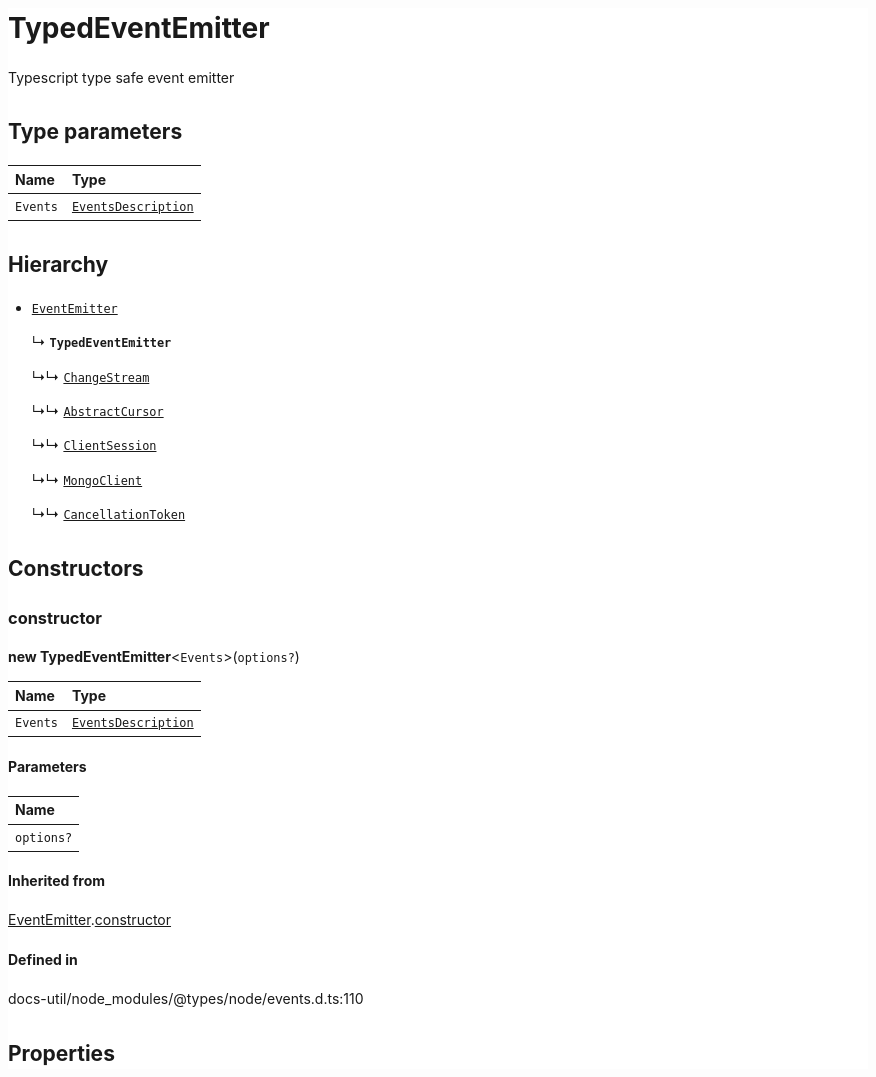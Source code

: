 # TypedEventEmitter

Typescript type safe event emitter

## Type parameters

| Name | Type |
| :------ | :------ |
| `Events` | [`EventsDescription`](../types/EventsDescription.md) |

## Hierarchy

- [`EventEmitter`](EventEmitter-1.md)

  ↳ **`TypedEventEmitter`**

  ↳↳ [`ChangeStream`](ChangeStream.md)

  ↳↳ [`AbstractCursor`](AbstractCursor.md)

  ↳↳ [`ClientSession`](ClientSession.md)

  ↳↳ [`MongoClient`](MongoClient.md)

  ↳↳ [`CancellationToken`](CancellationToken.md)

## Constructors

### constructor

**new TypedEventEmitter**<`Events`\>(`options?`)

| Name | Type |
| :------ | :------ |
| `Events` | [`EventsDescription`](../types/EventsDescription.md) |

#### Parameters

| Name |
| :------ |
| `options?` | [`EventEmitterOptions`](../interfaces/EventEmitterOptions.md) |

#### Inherited from

[EventEmitter](EventEmitter-1.md).[constructor](EventEmitter-1.md#constructor)

#### Defined in

docs-util/node_modules/@types/node/events.d.ts:110

## Properties

